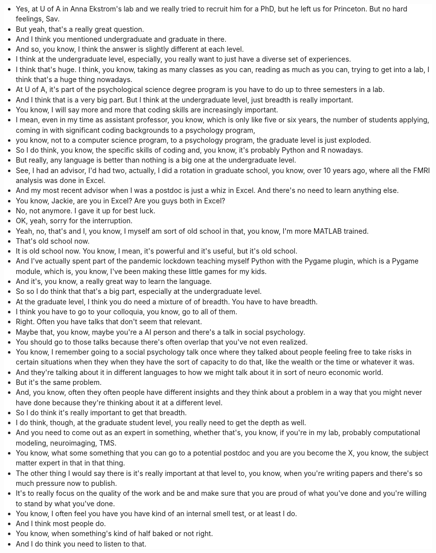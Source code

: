 *  Yes, at U of A in Anna Ekstrom's lab and we really tried to recruit him for a PhD, but he left us for Princeton. But no hard feelings, Sav.
*  But yeah, that's a really great question.
*  And I think you mentioned undergraduate and graduate in there.
*  And so, you know, I think the answer is slightly different at each level.
*  I think at the undergraduate level, especially, you really want to just have a diverse set of experiences.
*  I think that's huge. I think, you know, taking as many classes as you can, reading as much as you can, trying to get into a lab, I think that's a huge thing nowadays.
*  At U of A, it's part of the psychological science degree program is you have to do up to three semesters in a lab.
*  And I think that is a very big part. But I think at the undergraduate level, just breadth is really important.
*  You know, I will say more and more that coding skills are increasingly important.
*  I mean, even in my time as assistant professor, you know, which is only like five or six years, the number of students applying, coming in with significant coding backgrounds to a psychology program,
*  you know, not to a computer science program, to a psychology program, the graduate level is just exploded.
*  So I do think, you know, the specific skills of coding and, you know, it's probably Python and R nowadays.
*  But really, any language is better than nothing is a big one at the undergraduate level.
*  See, I had an advisor, I'd had two, actually, I did a rotation in graduate school, you know, over 10 years ago, where all the FMRI analysis was done in Excel.
*  And my most recent advisor when I was a postdoc is just a whiz in Excel. And there's no need to learn anything else.
*  You know, Jackie, are you in Excel? Are you guys both in Excel?
*  No, not anymore. I gave it up for best luck.
*  OK, yeah, sorry for the interruption.
*  Yeah, no, that's and I, you know, I myself am sort of old school in that, you know, I'm more MATLAB trained.
*  That's old school now.
*  It is old school now. You know, I mean, it's powerful and it's useful, but it's old school.
*  And I've actually spent part of the pandemic lockdown teaching myself Python with the Pygame plugin, which is a Pygame module, which is, you know, I've been making these little games for my kids.
*  And it's, you know, a really great way to learn the language.
*  So so I do think that that's a big part, especially at the undergraduate level.
*  At the graduate level, I think you do need a mixture of of breadth. You have to have breadth.
*  I think you have to go to your colloquia, you know, go to all of them.
*  Right. Often you have talks that don't seem that relevant.
*  Maybe that, you know, maybe you're a AI person and there's a talk in social psychology.
*  You should go to those talks because there's often overlap that you've not even realized.
*  You know, I remember going to a social psychology talk once where they talked about people feeling free to take risks in certain situations when they when they have the sort of capacity to do that, like the wealth or the time or whatever it was.
*  And they're talking about it in different languages to how we might talk about it in sort of neuro economic world.
*  But it's the same problem.
*  And, you know, often they often people have different insights and they think about a problem in a way that you might never have done because they're thinking about it at a different level.
*  So I do think it's really important to get that breadth.
*  I do think, though, at the graduate student level, you really need to get the depth as well.
*  And you need to come out as an expert in something, whether that's, you know, if you're in my lab, probably computational modeling, neuroimaging, TMS.
*  You know, what some something that you can go to a potential postdoc and you are you become the X, you know, the subject matter expert in that in that thing.
*  The other thing I would say there is it's really important at that level to, you know, when you're writing papers and there's so much pressure now to publish.
*  It's to really focus on the quality of the work and be and make sure that you are proud of what you've done and you're willing to stand by what you've done.
*  You know, I often feel you have you have kind of an internal smell test, or at least I do.
*  And I think most people do.
*  You know, when something's kind of half baked or not right.
*  And I do think you need to listen to that.